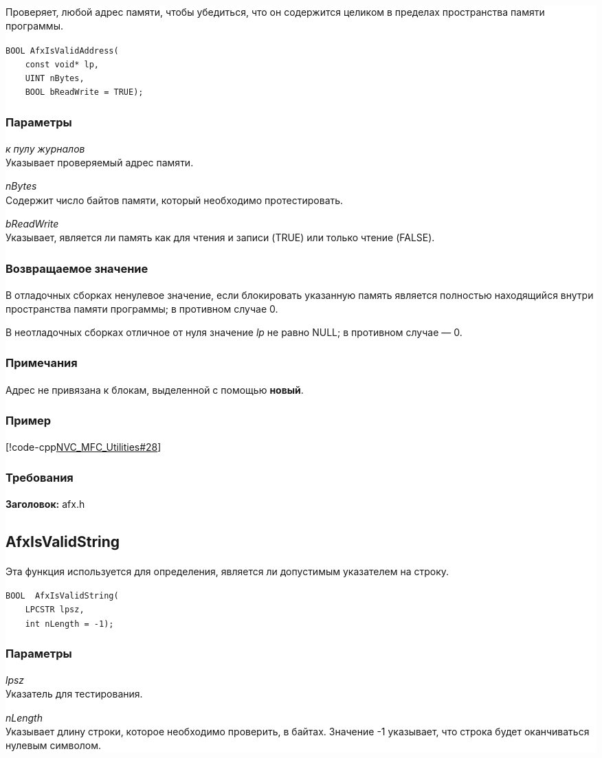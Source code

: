 Проверяет, любой адрес памяти, чтобы убедиться, что он содержится целиком в пределах пространства памяти программы.

```
BOOL AfxIsValidAddress(
    const void* lp,
    UINT nBytes,
    BOOL bReadWrite = TRUE);
```

### <a name="parameters"></a>Параметры

*к пулу журналов*<br/>
Указывает проверяемый адрес памяти.

*nBytes*<br/>
Содержит число байтов памяти, который необходимо протестировать.

*bReadWrite*<br/>
Указывает, является ли память как для чтения и записи (TRUE) или только чтение (FALSE).

### <a name="return-value"></a>Возвращаемое значение

В отладочных сборках ненулевое значение, если блокировать указанную память является полностью находящийся внутри пространства памяти программы; в противном случае 0.

В неотладочных сборках отличное от нуля значение *lp* не равно NULL; в противном случае — 0.

### <a name="remarks"></a>Примечания

Адрес не привязана к блокам, выделенной с помощью **новый**.

### <a name="example"></a>Пример

[!code-cpp[NVC_MFC_Utilities#28](../../mfc/codesnippet/cpp/diagnostic-services_14.cpp)]

### <a name="requirements"></a>Требования

**Заголовок:** afx.h

##  <a name="afxisvalidstring"></a>  AfxIsValidString

Эта функция используется для определения, является ли допустимым указателем на строку.

```
BOOL  AfxIsValidString(
    LPCSTR lpsz,
    int nLength = -1);
```

### <a name="parameters"></a>Параметры

*lpsz*<br/>
Указатель для тестирования.

*nLength*<br/>
Указывает длину строки, которое необходимо проверить, в байтах. Значение -1 указывает, что строка будет оканчиваться нулевым символом.
